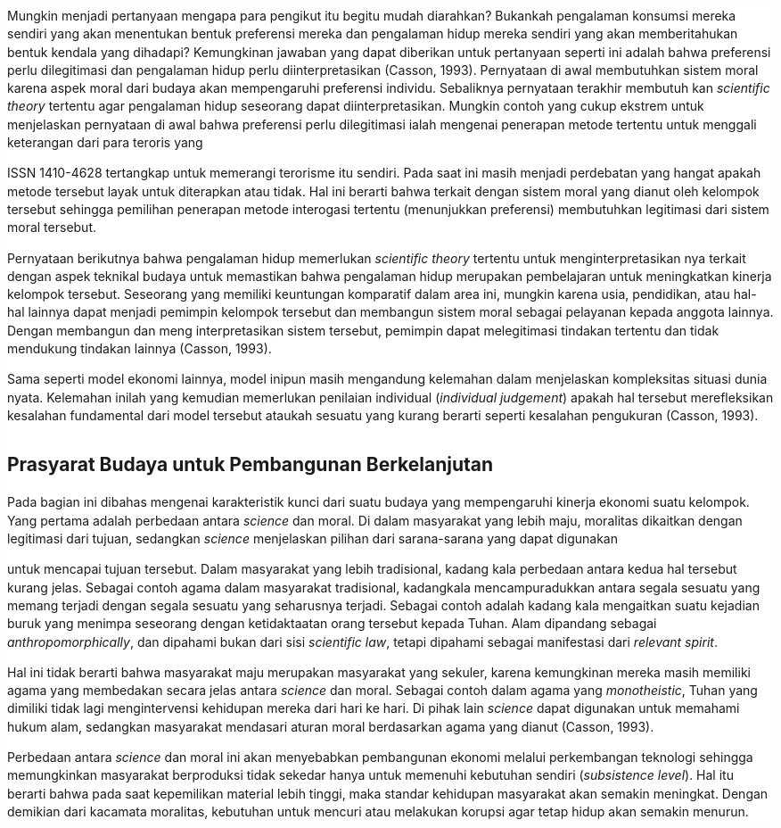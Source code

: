 <p><span class="font3">Mungkin menjadi pertanyaan mengapa para pengikut itu begitu mudah diarahkan? Bukankah pengalaman konsumsi mereka sendiri yang akan menentukan bentuk preferensi mereka dan pengalaman hidup mereka sendiri yang akan memberitahukan bentuk kendala yang dihadapi? Kemungkinan jawaban yang dapat diberikan untuk pertanyaan seperti ini adalah bahwa preferensi perlu dilegitimasi dan pengalaman hidup perlu diinterpretasikan (Casson, 1993). Pernyataan di awal membutuhkan sistem moral karena aspek moral dari budaya akan mempengaruhi preferensi individu. Sebaliknya pernyataan terakhir membutuh kan </span><span class="font3" style="font-style:italic;">scientific theory</span><span class="font3"> tertentu agar pengalaman hidup seseorang dapat diinterpretasikan. Mungkin contoh yang cukup ekstrem untuk menjelaskan pernyataan di awal bahwa preferensi perlu dilegitimasi ialah mengenai penerapan metode tertentu untuk menggali keterangan dari para teroris yang</span></p>
<p><span class="font2">ISSN 1410-4628 </span><span class="font3">tertangkap untuk memerangi terorisme itu sendiri. Pada saat ini masih menjadi perdebatan yang hangat apakah metode tersebut layak untuk diterapkan atau tidak. Hal ini berarti bahwa terkait dengan sistem moral yang dianut oleh kelompok tersebut sehingga pemilihan penerapan metode interogasi tertentu (menunjukkan preferensi) membutuhkan legitimasi dari sistem moral tersebut.</span></p>
<p><span class="font3">Pernyataan berikutnya bahwa pengalaman hidup memerlukan </span><span class="font3" style="font-style:italic;">scientific theory</span><span class="font3"> tertentu untuk menginterpretasikan nya terkait dengan aspek teknikal budaya untuk memastikan bahwa pengalaman hidup merupakan pembelajaran untuk meningkatkan kinerja kelompok tersebut. Seseorang yang memiliki keuntungan komparatif dalam area ini, mungkin karena usia, pendidikan, atau hal-hal lainnya dapat menjadi pemimpin kelompok tersebut dan membangun sistem moral sebagai pelayanan kepada anggota lainnya. Dengan membangun dan meng interpretasikan sistem tersebut, pemimpin dapat melegitimasi tindakan tertentu dan tidak mendukung tindakan lainnya (Casson, 1993).</span></p>
<p><span class="font3">Sama seperti model ekonomi lainnya, model inipun masih mengandung kelemahan dalam menjelaskan kompleksitas situasi dunia nyata. Kelemahan inilah yang kemudian memerlukan penilaian individual (</span><span class="font3" style="font-style:italic;">individual judgement</span><span class="font3">) apakah hal tersebut merefleksikan kesalahan fundamental dari model tersebut ataukah sesuatu yang kurang berarti seperti kesalahan pengukuran (Casson, 1993).</span></p>
<h2><a name="bookmark10"></a><span class="font3" style="font-weight:bold;"><a name="bookmark11"></a>Prasyarat Budaya untuk Pembangunan Berkelanjutan</span></h2>
<p><span class="font3">Pada bagian ini dibahas mengenai karakteristik kunci dari suatu budaya yang mempengaruhi kinerja ekonomi suatu kelompok. Yang pertama adalah perbedaan antara </span><span class="font3" style="font-style:italic;">science</span><span class="font3"> dan moral. Di dalam masyarakat yang lebih maju, moralitas dikaitkan dengan legitimasi dari tujuan, sedangkan </span><span class="font3" style="font-style:italic;">science</span><span class="font3"> menjelaskan pilihan dari sarana-sarana yang dapat digunakan</span></p>
<p><span class="font3">untuk mencapai tujuan tersebut. Dalam masyarakat yang lebih tradisional, kadang kala perbedaan antara kedua hal tersebut kurang jelas. Sebagai contoh agama dalam masyarakat tradisional, kadangkala mencampuradukkan antara segala sesuatu yang memang terjadi dengan segala sesuatu yang seharusnya terjadi. Sebagai contoh adalah kadang kala mengaitkan suatu kejadian buruk yang menimpa seseorang dengan ketidaktaatan orang tersebut kepada Tuhan. Alam dipandang sebagai </span><span class="font3" style="font-style:italic;">anthropomorphically</span><span class="font3">, dan dipahami bukan dari sisi </span><span class="font3" style="font-style:italic;">scientific law</span><span class="font3">, tetapi dipahami sebagai manifestasi dari </span><span class="font3" style="font-style:italic;">relevant spirit</span><span class="font3">.</span></p>
<p><span class="font3">Hal ini tidak berarti bahwa masyarakat maju merupakan masyarakat yang sekuler, karena kemungkinan mereka masih memiliki agama yang membedakan secara jelas antara </span><span class="font3" style="font-style:italic;">science </span><span class="font3">dan moral. Sebagai contoh dalam agama yang </span><span class="font3" style="font-style:italic;">monotheistic</span><span class="font3">, Tuhan yang dimiliki tidak lagi mengintervensi kehidupan mereka dari hari ke hari. Di pihak lain </span><span class="font3" style="font-style:italic;">science</span><span class="font3"> dapat digunakan untuk memahami hukum alam, sedangkan masyarakat mendasari aturan moral berdasarkan agama yang dianut (Casson, 1993).</span></p>
<p><span class="font3">Perbedaan antara </span><span class="font3" style="font-style:italic;">science</span><span class="font3"> dan moral ini akan menyebabkan pembangunan ekonomi melalui perkembangan teknologi sehingga memungkinkan masyarakat berproduksi tidak sekedar hanya untuk memenuhi kebutuhan sendiri (</span><span class="font3" style="font-style:italic;">subsistence level</span><span class="font3">). Hal itu berarti bahwa pada saat kepemilikan material lebih tinggi, maka standar kehidupan masyarakat akan semakin meningkat. Dengan demikian dari kacamata moralitas, kebutuhan untuk mencuri atau melakukan korupsi agar tetap hidup akan semakin menurun.</span></p>